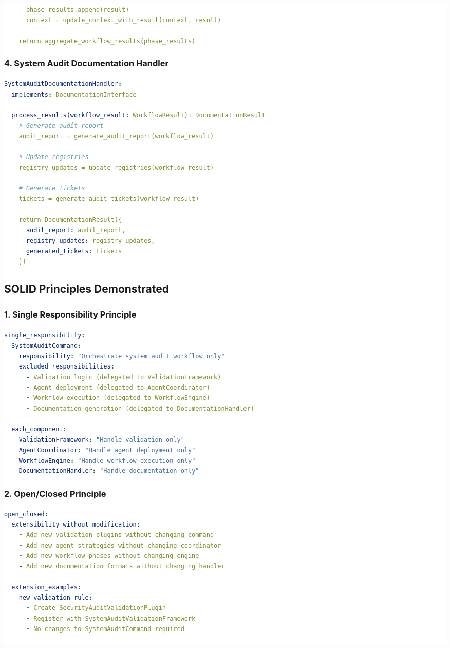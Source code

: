 ```yaml
      phase_results.append(result)
      context = update_context_with_result(context, result)
    
    return aggregate_workflow_results(phase_results)
```

### 4. System Audit Documentation Handler
```yaml
SystemAuditDocumentationHandler:
  implements: DocumentationInterface
  
  process_results(workflow_result: WorkflowResult): DocumentationResult
    # Generate audit report
    audit_report = generate_audit_report(workflow_result)
    
    # Update registries
    registry_updates = update_registries(workflow_result)
    
    # Generate tickets
    tickets = generate_audit_tickets(workflow_result)
    
    return DocumentationResult({
      audit_report: audit_report,
      registry_updates: registry_updates,
      generated_tickets: tickets
    })
```

## SOLID Principles Demonstrated

### 1. Single Responsibility Principle
```yaml
single_responsibility:
  SystemAuditCommand:
    responsibility: "Orchestrate system audit workflow only"
    excluded_responsibilities:
      - Validation logic (delegated to ValidationFramework)
      - Agent deployment (delegated to AgentCoordinator)
      - Workflow execution (delegated to WorkflowEngine)
      - Documentation generation (delegated to DocumentationHandler)
  
  each_component:
    ValidationFramework: "Handle validation only"
    AgentCoordinator: "Handle agent deployment only"
    WorkflowEngine: "Handle workflow execution only"
    DocumentationHandler: "Handle documentation only"
```

### 2. Open/Closed Principle
```yaml
open_closed:
  extensibility_without_modification:
    - Add new validation plugins without changing command
    - Add new agent strategies without changing coordinator
    - Add new workflow phases without changing engine
    - Add new documentation formats without changing handler
  
  extension_examples:
    new_validation_rule:
      - Create SecurityAuditValidationPlugin
      - Register with SystemAuditValidationFramework
      - No changes to SystemAuditCommand required
    
```